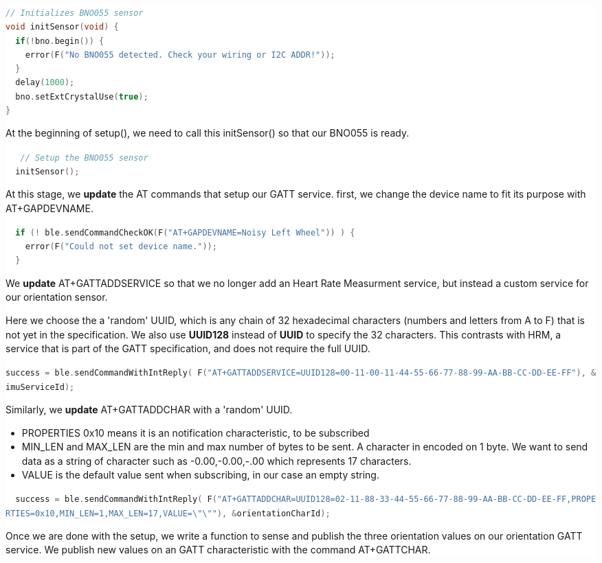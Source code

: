 ```cpp
// Initializes BNO055 sensor
void initSensor(void) {
  if(!bno.begin()) {
    error(F("No BNO055 detected. Check your wiring or I2C ADDR!"));
  }
  delay(1000);
  bno.setExtCrystalUse(true);
}
```

At the beginning of setup(), we need to call this initSensor() so that our BNO055
is ready.

```cpp
   // Setup the BNO055 sensor
  initSensor();
```

At this stage, we __**update**__ the AT commands that setup our GATT service. first, we
change the device name to fit its purpose with AT+GAPDEVNAME.

```cpp
  if (! ble.sendCommandCheckOK(F("AT+GAPDEVNAME=Noisy Left Wheel")) ) {
    error(F("Could not set device name."));
  }
```

We __**update**__ AT+GATTADDSERVICE so that we no longer add an Heart Rate Measurment
service, but instead a custom service for our orientation sensor.

Here we choose the a 'random' UUID, which is any chain of 32 hexadecimal characters
(numbers and letters from A to F) that is not yet in the specification. We also
use __**UUID128**__ instead of __**UUID**__ to specify the 32 characters. This contrasts
with HRM, a service that is part of the GATT specification, and does not require the full
UUID.

```cpp
success = ble.sendCommandWithIntReply( F("AT+GATTADDSERVICE=UUID128=00-11-00-11-44-55-66-77-88-99-AA-BB-CC-DD-EE-FF"), &imuServiceId);
```

Similarly, we __**update**__ AT+GATTADDCHAR with a 'random' UUID.

* PROPERTIES 0x10 means it is an notification characteristic, to be subscribed
* MIN_LEN and MAX_LEN are the min and max number of bytes to be sent. A character
in encoded on 1 byte. We want to send data as a string of character such as
-0.00,-0.00,-.00 which represents 17 characters.
* VALUE is the default value sent when subscribing, in our case an empty string.

```cpp
  success = ble.sendCommandWithIntReply( F("AT+GATTADDCHAR=UUID128=02-11-88-33-44-55-66-77-88-99-AA-BB-CC-DD-EE-FF,PROPERTIES=0x10,MIN_LEN=1,MAX_LEN=17,VALUE=\"\""), &orientationCharId);
```

Once we are done with the setup, we write a function to sense and publish the three
orientation values on our orientation GATT service. We publish new values on an GATT
characteristic with the command AT+GATTCHAR.
